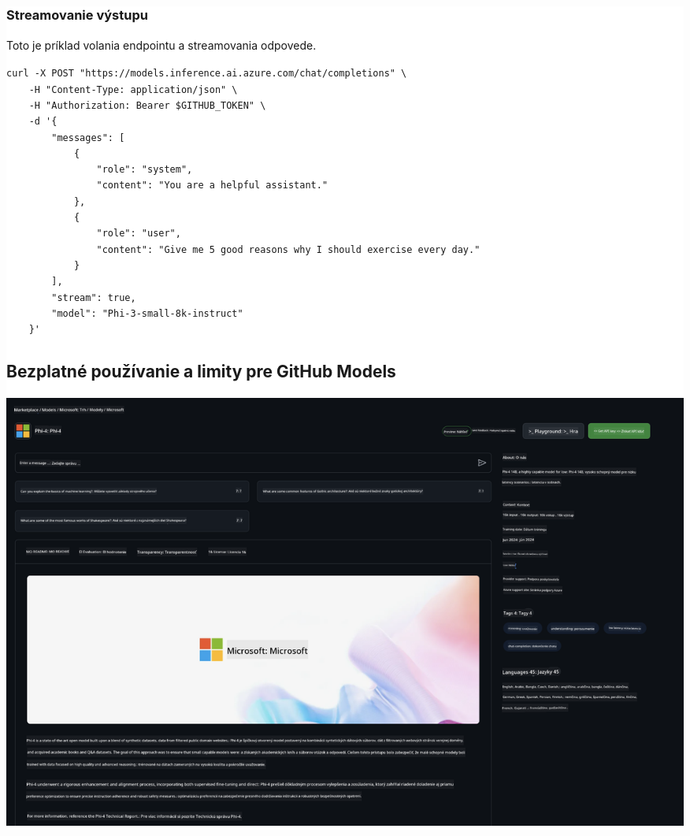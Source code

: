 ### Streamovanie výstupu

Toto je príklad volania endpointu a streamovania odpovede.

```
curl -X POST "https://models.inference.ai.azure.com/chat/completions" \
    -H "Content-Type: application/json" \
    -H "Authorization: Bearer $GITHUB_TOKEN" \
    -d '{
        "messages": [
            {
                "role": "system",
                "content": "You are a helpful assistant."
            },
            {
                "role": "user",
                "content": "Give me 5 good reasons why I should exercise every day."
            }
        ],
        "stream": true,
        "model": "Phi-3-small-8k-instruct"
    }'
```

## Bezplatné používanie a limity pre GitHub Models

![Model Catalog](../../../../translated_images/GitHub_Model.0c2abb992151c5407046e2b763af51505ff709f04c0950785e0300fdc8c55a0c.sk.png)
